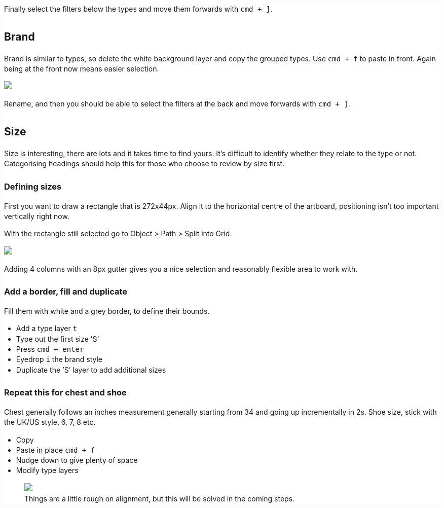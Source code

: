 Finally select the filters below the types and move them forwards with <kbd>cmd + ]</kbd>.

## Brand
Brand is similar to types, so delete the white background layer and copy the grouped types. Use <kbd>cmd + f</kbd> to paste in front. Again being at the front now means easier selection.

<img src="/static/images/blog/shop-tabbar-2-progress-3.png" srcset="/static/images/blog/shop-tabbar-2-progress-3.png 2x">

Rename, and then you should be able to select the filters at the back and move forwards with <kbd>cmd + ]</kbd>.

## Size
Size is interesting, there are lots and it takes time to find  yours. It’s difficult to identify whether they relate to the type or not. Categorising headings should help this for those who choose to review by size first.

### Defining sizes
First you want to draw a rectangle that is 272x44px. Align it to the horizontal centre of the artboard, positioning isn’t too important vertically right now.

With the rectangle still selected go to Object > Path > Split into Grid.

<img src="/static/images/blog/shop-tabbar-2-small-grid.png" srcset="/static/images/blog/shop-tabbar-2-small-grid.png 2x">

Adding 4 columns with an 8px gutter gives you a nice selection and reasonably flexible area to work with.

### Add a border, fill and duplicate
Fill them with white and a grey border, to define their bounds. 

- Add a type layer <kbd>t</kbd>
- Type out the first size ’S’
- Press <kbd>cmd + enter</kbd>
- Eyedrop <kbd>i</kbd> the brand style
- Duplicate the ’S’ layer to add additional sizes

### Repeat this for chest and shoe
Chest generally follows an inches measurement generally starting from 34 and going up incrementally in 2s. Shoe size, stick with the UK/US style, 6, 7, 8 etc.

- Copy 
- Paste in place <kbd>cmd + f</kbd>
- Nudge down to give plenty of space
- Modify type layers

<figure>
<img src="/static/images/blog/shop-tabbar-2-progress-4.png" srcset="/static/images/blog/shop-tabbar-2-progress-4.png 2x">
<figcaption>Things are a little rough on alignment, but this will be solved in the coming steps.</figcaption>
</figure>
